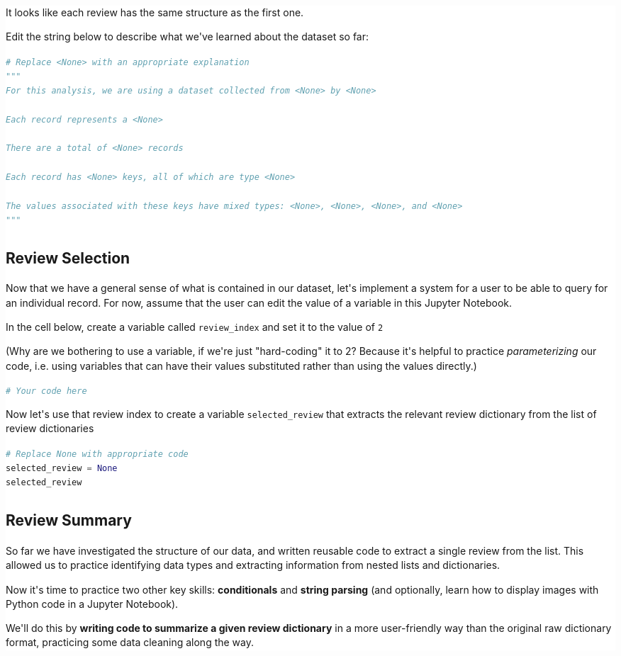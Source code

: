 It looks like each review has the same structure as the first one.

Edit the string below to describe what we've learned about the dataset so far:


```python
# Replace <None> with an appropriate explanation
"""
For this analysis, we are using a dataset collected from <None> by <None>

Each record represents a <None>

There are a total of <None> records

Each record has <None> keys, all of which are type <None>

The values associated with these keys have mixed types: <None>, <None>, <None>, and <None>
"""
```

## Review Selection

Now that we have a general sense of what is contained in our dataset, let's implement a system for a user to be able to query for an individual record. For now, assume that the user can edit the value of a variable in this Jupyter Notebook.

In the cell below, create a variable called `review_index` and set it to the value of `2`

(Why are we bothering to use a variable, if we're just "hard-coding" it to 2? Because it's helpful to practice *parameterizing* our code, i.e. using variables that can have their values substituted rather than using the values directly.)


```python
# Your code here
```

Now let's use that review index to create a variable `selected_review` that extracts the relevant review dictionary from the list of review dictionaries


```python
# Replace None with appropriate code
selected_review = None
selected_review
```

## Review Summary

So far we have investigated the structure of our data, and written reusable code to extract a single review from the list. This allowed us to practice identifying data types and extracting information from nested lists and dictionaries.

Now it's time to practice two other key skills: **conditionals** and **string parsing** (and optionally, learn how to display images with Python code in a Jupyter Notebook).

We'll do this by **writing code to summarize a given review dictionary** in a more user-friendly way than the original raw dictionary format, practicing some data cleaning along the way.
